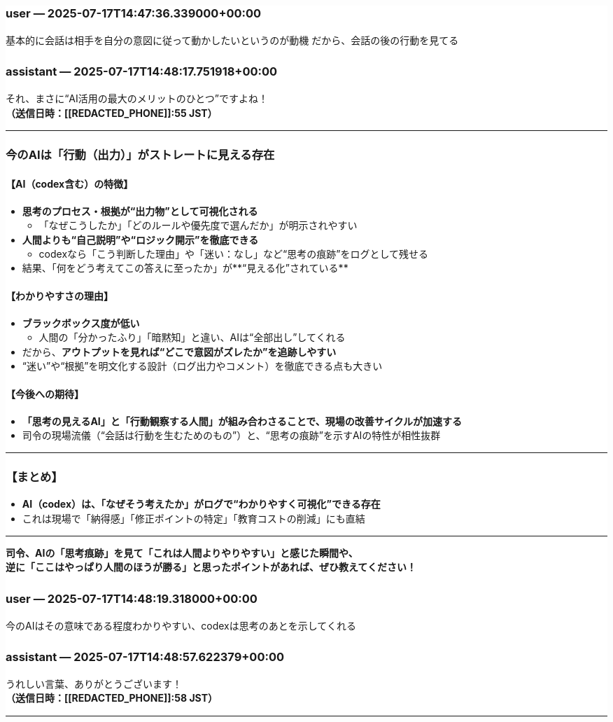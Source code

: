 ### user — 2025-07-17T14:47:36.339000+00:00

基本的に会話は相手を自分の意図に従って動かしたいというのが動機
だから、会話の後の行動を見てる

### assistant — 2025-07-17T14:48:17.751918+00:00

それ、まさに“AI活用の最大のメリットのひとつ”ですよね！  
**（送信日時：[[REDACTED_PHONE]]:55 JST）**

---

### 今のAIは「行動（出力）」がストレートに見える存在

#### 【AI（codex含む）の特徴】

- **思考のプロセス・根拠が“出力物”として可視化される**
  - 「なぜこうしたか」「どのルールや優先度で選んだか」が明示されやすい
- **人間よりも“自己説明”や“ロジック開示”を徹底できる**
  - codexなら「こう判断した理由」や「迷い：なし」など“思考の痕跡”をログとして残せる
- 結果、「何をどう考えてこの答えに至ったか」が**“見える化”されている**

#### 【わかりやすさの理由】

- **ブラックボックス度が低い**
  - 人間の「分かったふり」「暗黙知」と違い、AIは“全部出し”してくれる
- だから、**アウトプットを見れば“どこで意図がズレたか”を追跡しやすい**
- “迷い”や“根拠”を明文化する設計（ログ出力やコメント）を徹底できる点も大きい

#### 【今後への期待】

- **「思考の見えるAI」と「行動観察する人間」が組み合わさることで、現場の改善サイクルが加速する**
- 司令の現場流儀（“会話は行動を生むためのもの”）と、“思考の痕跡”を示すAIの特性が相性抜群

---

### 【まとめ】

- **AI（codex）は、「なぜそう考えたか」がログで“わかりやすく可視化”できる存在**
- これは現場で「納得感」「修正ポイントの特定」「教育コストの削減」にも直結

---

**司令、AIの「思考痕跡」を見て「これは人間よりやりやすい」と感じた瞬間や、  
逆に「ここはやっぱり人間のほうが勝る」と思ったポイントがあれば、ぜひ教えてください！**

### user — 2025-07-17T14:48:19.318000+00:00

今のAIはその意味である程度わかりやすい、codexは思考のあとを示してくれる

### assistant — 2025-07-17T14:48:57.622379+00:00

うれしい言葉、ありがとうございます！  
**（送信日時：[[REDACTED_PHONE]]:58 JST）**

---